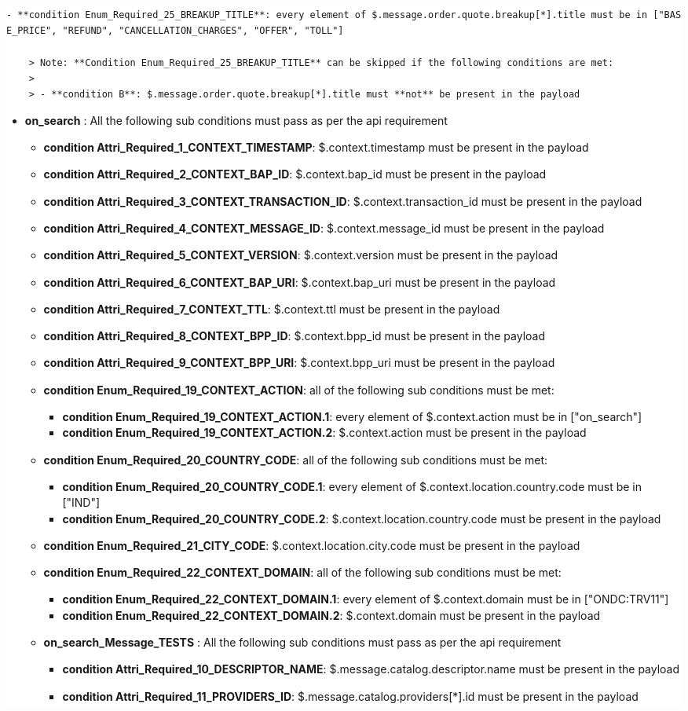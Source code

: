 	- **condition Enum_Required_25_BREAKUP_TITLE**: every element of $.message.order.quote.breakup[*].title must be in ["BASE_PRICE", "REFUND", "CANCELLATION_CHARGES", "OFFER", "TOLL"]
	
		> Note: **Condition Enum_Required_25_BREAKUP_TITLE** can be skipped if the following conditions are met:
		>
		> - **condition B**: $.message.order.quote.breakup[*].title must **not** be present in the payload

- **on_search** : All the following sub conditions must pass as per the api requirement

	- **condition Attri_Required_1_CONTEXT_TIMESTAMP**: $.context.timestamp must be present in the payload
	
	- **condition Attri_Required_2_CONTEXT_BAP_ID**: $.context.bap_id must be present in the payload
	
	- **condition Attri_Required_3_CONTEXT_TRANSACTION_ID**: $.context.transaction_id must be present in the payload
	
	- **condition Attri_Required_4_CONTEXT_MESSAGE_ID**: $.context.message_id must be present in the payload
	
	- **condition Attri_Required_5_CONTEXT_VERSION**: $.context.version must be present in the payload
	
	- **condition Attri_Required_6_CONTEXT_BAP_URI**: $.context.bap_uri must be present in the payload
	
	- **condition Attri_Required_7_CONTEXT_TTL**: $.context.ttl must be present in the payload
	
	- **condition Attri_Required_8_CONTEXT_BPP_ID**: $.context.bpp_id must be present in the payload
	
	- **condition Attri_Required_9_CONTEXT_BPP_URI**: $.context.bpp_uri must be present in the payload
	
	- **condition Enum_Required_19_CONTEXT_ACTION**: all of the following sub conditions must be met:
	
	  - **condition Enum_Required_19_CONTEXT_ACTION.1**: every element of $.context.action must be in ["on_search"]
	  - **condition Enum_Required_19_CONTEXT_ACTION.2**: $.context.action must be present in the payload
	
	- **condition Enum_Required_20_COUNTRY_CODE**: all of the following sub conditions must be met:
	
	  - **condition Enum_Required_20_COUNTRY_CODE.1**: every element of $.context.location.country.code must be in ["IND"]
	  - **condition Enum_Required_20_COUNTRY_CODE.2**: $.context.location.country.code must be present in the payload
	
	- **condition Enum_Required_21_CITY_CODE**: $.context.location.city.code must be present in the payload
	
	- **condition Enum_Required_22_CONTEXT_DOMAIN**: all of the following sub conditions must be met:
	
	  - **condition Enum_Required_22_CONTEXT_DOMAIN.1**: every element of $.context.domain must be in ["ONDC:TRV11"]
	  - **condition Enum_Required_22_CONTEXT_DOMAIN.2**: $.context.domain must be present in the payload
	
	- **on_search_Message_TESTS** : All the following sub conditions must pass as per the api requirement
	
		- **condition Attri_Required_10_DESCRIPTOR_NAME**: $.message.catalog.descriptor.name must be present in the payload
		
		- **condition Attri_Required_11_PROVIDERS_ID**: $.message.catalog.providers[*].id must be present in the payload
		